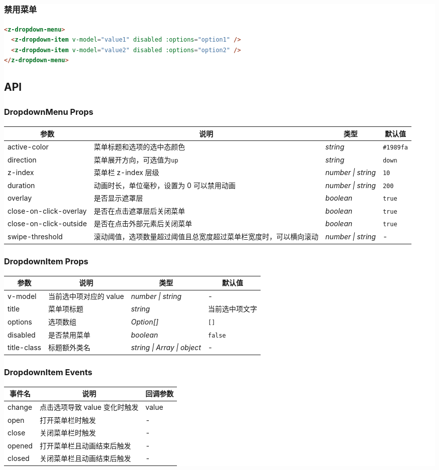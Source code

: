 ### 禁用菜单

```html
<z-dropdown-menu>
  <z-dropdown-item v-model="value1" disabled :options="option1" />
  <z-dropdown-item v-model="value2" disabled :options="option2" />
</z-dropdown-menu>
```

## API

### DropdownMenu Props

| 参数 | 说明 | 类型 | 默认值 |
| --- | --- | --- | --- |
| active-color | 菜单标题和选项的选中态颜色 | _string_ | `#1989fa` |
| direction | 菜单展开方向，可选值为`up` | _string_ | `down` |
| z-index | 菜单栏 z-index 层级 | _number \| string_ | `10` |
| duration | 动画时长，单位毫秒，设置为 0 可以禁用动画 | _number \| string_ | `200` |
| overlay | 是否显示遮罩层 | _boolean_ | `true` |
| close-on-click-overlay | 是否在点击遮罩层后关闭菜单 | _boolean_ | `true` |
| close-on-click-outside | 是否在点击外部元素后关闭菜单 | _boolean_ | `true` |
| swipe-threshold | 滚动阈值，选项数量超过阈值且总宽度超过菜单栏宽度时，可以横向滚动 | _number \| string_ | - |

### DropdownItem Props

| 参数 | 说明 | 类型 | 默认值 |
| --- | --- | --- | --- |
| v-model | 当前选中项对应的 value | _number \| string_ | - |
| title | 菜单项标题 | _string_ | 当前选中项文字 |
| options | 选项数组 | _Option[]_ | `[]` |
| disabled | 是否禁用菜单 | _boolean_ | `false` |
| title-class | 标题额外类名 | _string \| Array \| object_ | - |

### DropdownItem Events

| 事件名 | 说明                          | 回调参数 |
| ------ | ----------------------------- | -------- |
| change | 点击选项导致 value 变化时触发 | value    |
| open   | 打开菜单栏时触发              | -        |
| close  | 关闭菜单栏时触发              | -        |
| opened | 打开菜单栏且动画结束后触发    | -        |
| closed | 关闭菜单栏且动画结束后触发    | -        |
